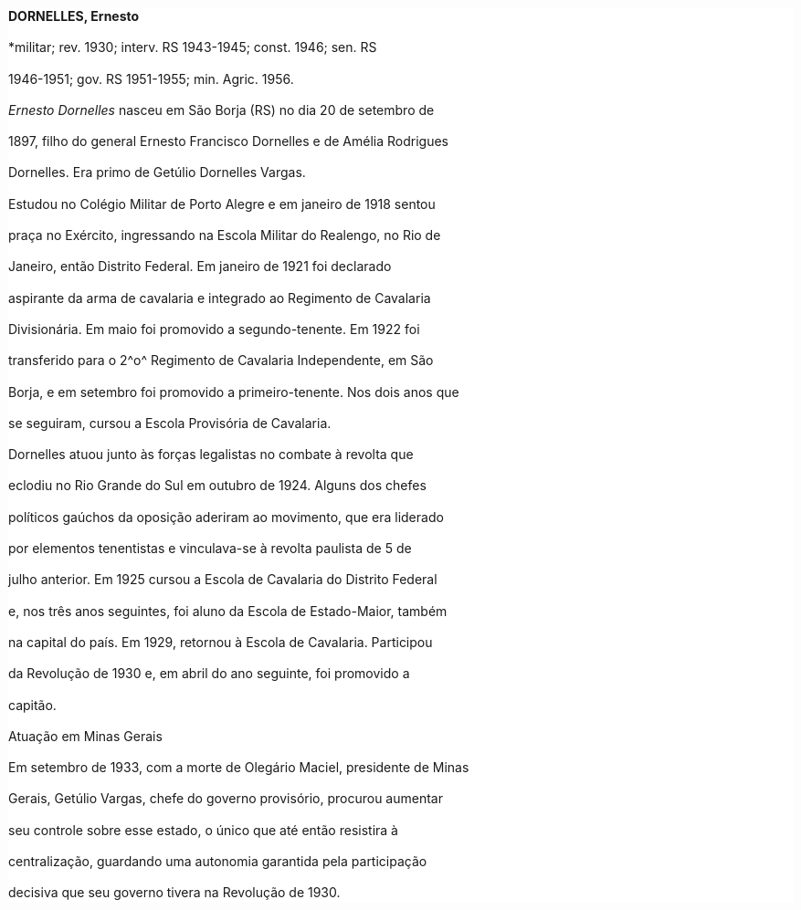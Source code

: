 **DORNELLES, Ernesto**



\*militar; rev. 1930; interv. RS 1943-1945; const. 1946; sen. RS

1946-1951; gov. RS 1951-1955; min. Agric. 1956.



*Ernesto Dornelles* nasceu em São Borja (RS) no dia 20 de setembro de

1897, filho do general Ernesto Francisco Dornelles e de Amélia Rodrigues

Dornelles. Era primo de Getúlio Dornelles Vargas.



Estudou no Colégio Militar de Porto Alegre e em janeiro de 1918 sentou

praça no Exército, ingressando na Escola Militar do Realengo, no Rio de

Janeiro, então Distrito Federal. Em janeiro de 1921 foi declarado

aspirante da arma de cavalaria e integrado ao Regimento de Cavalaria

Divisionária. Em maio foi promovido a segundo-tenente. Em 1922 foi

transferido para o 2^o^ Regimento de Cavalaria Independente, em São

Borja, e em setembro foi promovido a primeiro-tenente. Nos dois anos que

se seguiram, cursou a Escola Provisória de Cavalaria.



Dornelles atuou junto às forças legalistas no combate à revolta que

eclodiu no Rio Grande do Sul em outubro de 1924. Alguns dos chefes

políticos gaúchos da oposição aderiram ao movimento, que era liderado

por elementos tenentistas e vinculava-se à revolta paulista de 5 de

julho anterior. Em 1925 cursou a Escola de Cavalaria do Distrito Federal

e, nos três anos seguintes, foi aluno da Escola de Estado-Maior, também

na capital do país. Em 1929, retornou à Escola de Cavalaria. Participou

da Revolução de 1930 e, em abril do ano seguinte, foi promovido a

capitão.



Atuação em Minas Gerais



Em setembro de 1933, com a morte de Olegário Maciel, presidente de Minas

Gerais, Getúlio Vargas, chefe do governo provisório, procurou aumentar

seu controle sobre esse estado, o único que até então resistira à

centralização, guardando uma autonomia garantida pela participação

decisiva que seu governo tivera na Revolução de 1930.

